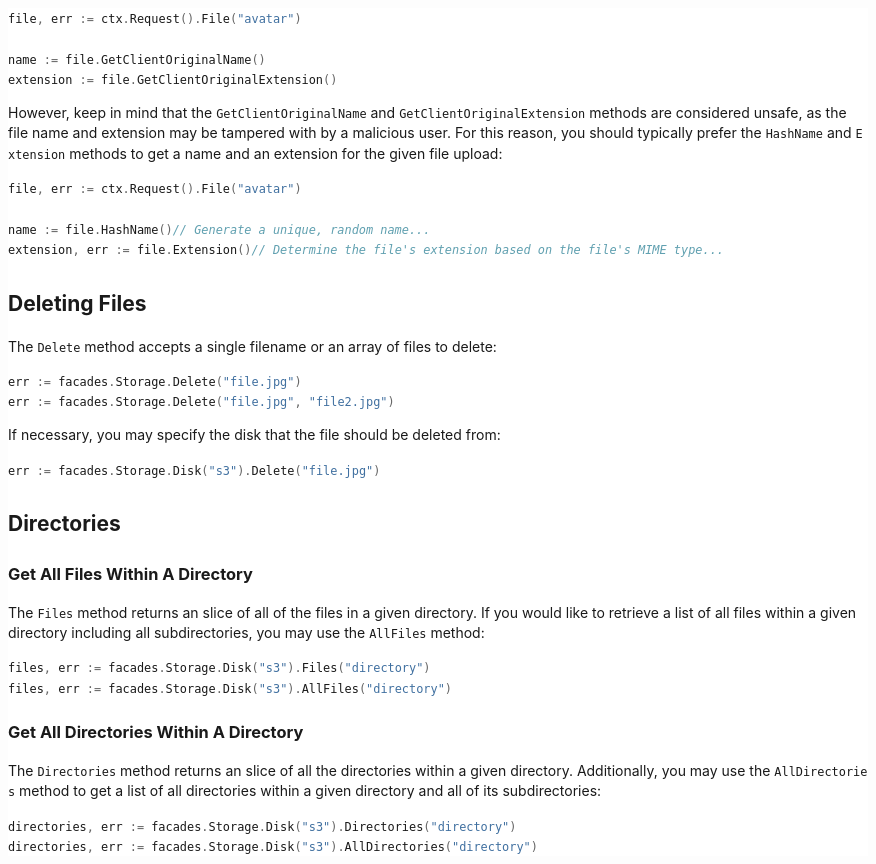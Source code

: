 ```go
file, err := ctx.Request().File("avatar")

name := file.GetClientOriginalName()
extension := file.GetClientOriginalExtension()
```

However, keep in mind that the `GetClientOriginalName` and `GetClientOriginalExtension` methods are considered unsafe, as the file name and extension may be tampered with by a malicious user. For this reason, you should typically prefer the `HashName` and `Extension` methods to get a name and an extension for the given file upload:

```go
file, err := ctx.Request().File("avatar")

name := file.HashName()// Generate a unique, random name...
extension, err := file.Extension()// Determine the file's extension based on the file's MIME type...
```

## Deleting Files

The `Delete` method accepts a single filename or an array of files to delete:

```go
err := facades.Storage.Delete("file.jpg")
err := facades.Storage.Delete("file.jpg", "file2.jpg")
```

If necessary, you may specify the disk that the file should be deleted from:

```go
err := facades.Storage.Disk("s3").Delete("file.jpg")
```

## Directories

### Get All Files Within A Directory
The `Files` method returns an slice of all of the files in a given directory. If you would like to retrieve a list of all files within a given directory including all subdirectories, you may use the `AllFiles` method:

```go
files, err := facades.Storage.Disk("s3").Files("directory")
files, err := facades.Storage.Disk("s3").AllFiles("directory")
```

### Get All Directories Within A Directory

The `Directories` method returns an slice of all the directories within a given directory. Additionally, you may use the `AllDirectories` method to get a list of all directories within a given directory and all of its subdirectories:

```go
directories, err := facades.Storage.Disk("s3").Directories("directory")
directories, err := facades.Storage.Disk("s3").AllDirectories("directory")
```
